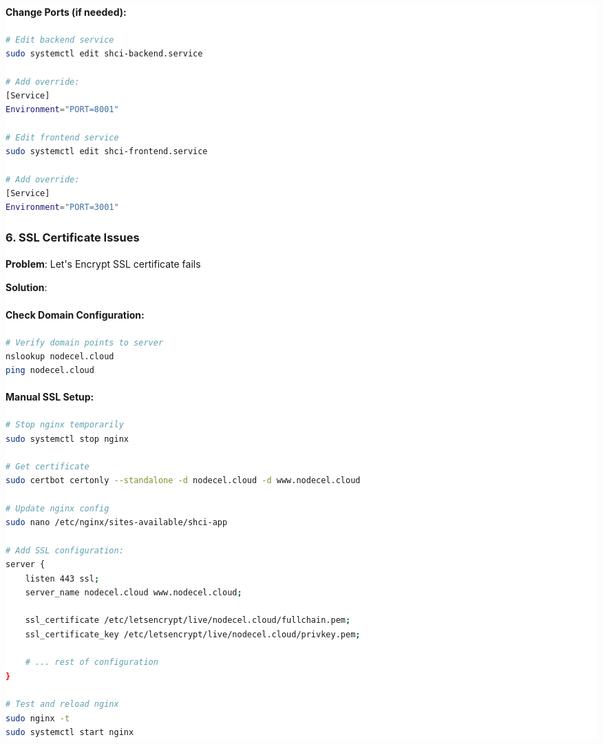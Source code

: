 #### Change Ports (if needed):
```bash
# Edit backend service
sudo systemctl edit shci-backend.service

# Add override:
[Service]
Environment="PORT=8001"

# Edit frontend service
sudo systemctl edit shci-frontend.service

# Add override:
[Service]
Environment="PORT=3001"
```

### 6. SSL Certificate Issues

**Problem**: Let's Encrypt SSL certificate fails

**Solution**:

#### Check Domain Configuration:
```bash
# Verify domain points to server
nslookup nodecel.cloud
ping nodecel.cloud
```

#### Manual SSL Setup:
```bash
# Stop nginx temporarily
sudo systemctl stop nginx

# Get certificate
sudo certbot certonly --standalone -d nodecel.cloud -d www.nodecel.cloud

# Update nginx config
sudo nano /etc/nginx/sites-available/shci-app

# Add SSL configuration:
server {
    listen 443 ssl;
    server_name nodecel.cloud www.nodecel.cloud;
    
    ssl_certificate /etc/letsencrypt/live/nodecel.cloud/fullchain.pem;
    ssl_certificate_key /etc/letsencrypt/live/nodecel.cloud/privkey.pem;
    
    # ... rest of configuration
}

# Test and reload nginx
sudo nginx -t
sudo systemctl start nginx
```
